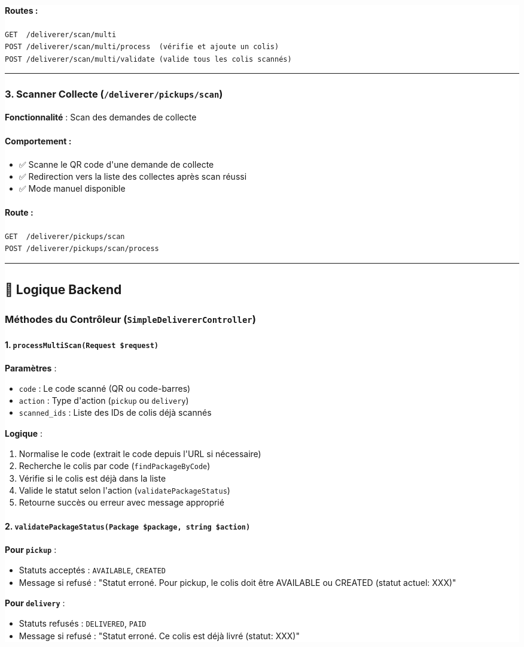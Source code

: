 #### Routes :
```
GET  /deliverer/scan/multi
POST /deliverer/scan/multi/process  (vérifie et ajoute un colis)
POST /deliverer/scan/multi/validate (valide tous les colis scannés)
```

---

### 3. **Scanner Collecte** (`/deliverer/pickups/scan`)
**Fonctionnalité** : Scan des demandes de collecte

#### Comportement :
- ✅ Scanne le QR code d'une demande de collecte
- ✅ Redirection vers la liste des collectes après scan réussi
- ✅ Mode manuel disponible

#### Route :
```
GET  /deliverer/pickups/scan
POST /deliverer/pickups/scan/process
```

---

## 🔧 Logique Backend

### Méthodes du Contrôleur (`SimpleDelivererController`)

#### 1. `processMultiScan(Request $request)`
**Paramètres** :
- `code` : Le code scanné (QR ou code-barres)
- `action` : Type d'action (`pickup` ou `delivery`)
- `scanned_ids` : Liste des IDs de colis déjà scannés

**Logique** :
1. Normalise le code (extrait le code depuis l'URL si nécessaire)
2. Recherche le colis par code (`findPackageByCode`)
3. Vérifie si le colis est déjà dans la liste
4. Valide le statut selon l'action (`validatePackageStatus`)
5. Retourne succès ou erreur avec message approprié

#### 2. `validatePackageStatus(Package $package, string $action)`
**Pour `pickup`** :
- Statuts acceptés : `AVAILABLE`, `CREATED`
- Message si refusé : "Statut erroné. Pour pickup, le colis doit être AVAILABLE ou CREATED (statut actuel: XXX)"

**Pour `delivery`** :
- Statuts refusés : `DELIVERED`, `PAID`
- Message si refusé : "Statut erroné. Ce colis est déjà livré (statut: XXX)"
